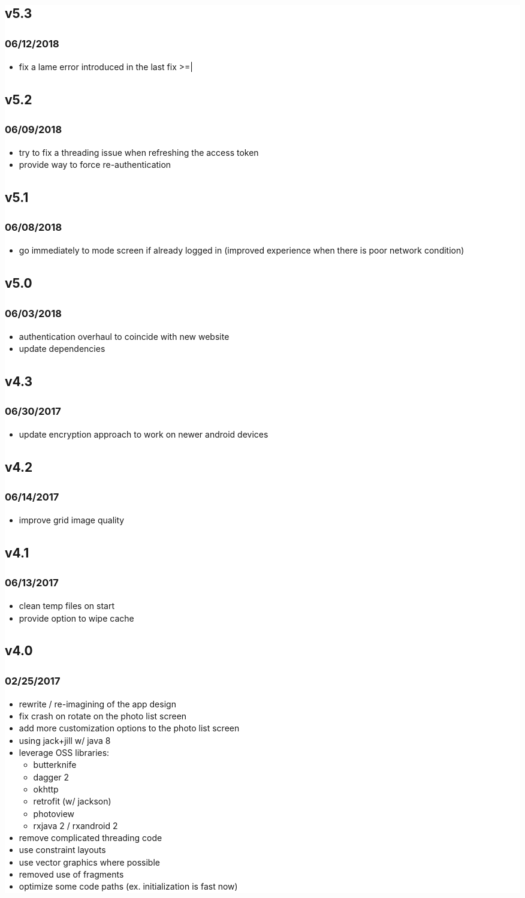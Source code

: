 ## v5.3
### 06/12/2018
- fix a lame error introduced in the last fix >=|

## v5.2
### 06/09/2018
- try to fix a threading issue when refreshing the access token
- provide way to force re-authentication

## v5.1
### 06/08/2018
- go immediately to mode screen if already logged in (improved experience when there is poor network condition)

## v5.0
### 06/03/2018
- authentication overhaul to coincide with new website
- update dependencies

## v4.3
### 06/30/2017
- update encryption approach to work on newer android devices

## v4.2
### 06/14/2017
- improve grid image quality

## v4.1
### 06/13/2017
- clean temp files on start
- provide option to wipe cache

## v4.0
### 02/25/2017
- rewrite / re-imagining of the app design
- fix crash on rotate on the photo list screen
- add more customization options to the photo list screen
- using jack+jill w/ java 8
- leverage OSS libraries:
    - butterknife
    - dagger 2
    - okhttp
    - retrofit (w/ jackson)
    - photoview
    - rxjava 2 / rxandroid 2
- remove complicated threading code
- use constraint layouts
- use vector graphics where possible
- removed use of fragments
- optimize some code paths (ex. initialization is fast now)

